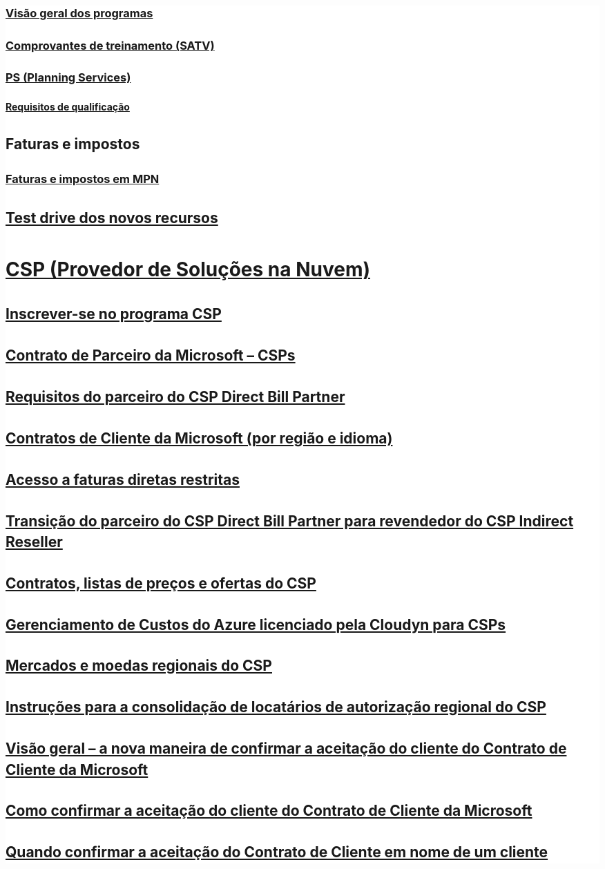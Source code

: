 ### [Visão geral dos programas](software-assurance-lp.md)
### [Comprovantes de treinamento (SATV)](software-assurance-satv.md)
### [PS (Planning Services)](software-assurance-dps.md)
#### [Requisitos de qualificação](software-assurance-dps-requirements.md)
## Faturas e impostos
### [Faturas e impostos em MPN](mpn-view-print-maps-invoice.md)
## [Test drive dos novos recursos](test-drive-new-features.md)

# [CSP (Provedor de Soluções na Nuvem)](csp-overview.md)
## [Inscrever-se no programa CSP](enrolling-in-the-csp-program.md)
## [Contrato de Parceiro da Microsoft – CSPs](microsoft-partner-agreement.md)
## [Requisitos do parceiro do CSP Direct Bill Partner](direct-partner-new-requirements.md)
## [Contratos de Cliente da Microsoft (por região e idioma)](agreements.md)
## [Acesso a faturas diretas restritas](restricted-direct-bill-capabilities.md)
## [Transição do parceiro do CSP Direct Bill Partner para revendedor do CSP Indirect Reseller](transition-direct-to-indirect.md)
## [Contratos, listas de preços e ofertas do CSP](csp-documents-and-learning-resources.md)
## [Gerenciamento de Custos do Azure licenciado pela Cloudyn para CSPs](azure-cost-management-app-for-csp-partners.md)
## [Mercados e moedas regionais do CSP](regional-authorization-overview.md)
## [Instruções para a consolidação de locatários de autorização regional do CSP](csp-regional-authorization-tenant-consolidation.md)
## [Visão geral – a nova maneira de confirmar a aceitação do cliente do Contrato de Cliente da Microsoft](confirm-consent.md)
## [Como confirmar a aceitação do cliente do Contrato de Cliente da Microsoft](confirm-customer-agreement.md)
## [Quando confirmar a aceitação do Contrato de Cliente em nome de um cliente](attest-acceptance-customer-agreement.md)
